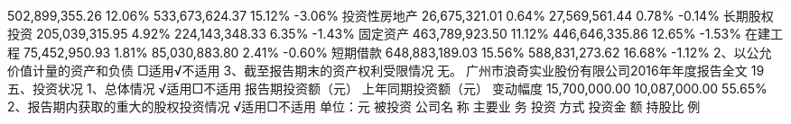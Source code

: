 502,899,355.26
12.06%
533,673,624.37
15.12%
-3.06%
投资性房地产
26,675,321.01
0.64%
27,569,561.44
0.78%
-0.14%
长期股权投资
205,039,315.95
4.92%
224,143,348.33
6.35%
-1.43%
固定资产
463,789,923.50
11.12%
446,646,335.86
12.65%
-1.53%
在建工程
75,452,950.93
1.81%
85,030,883.80
2.41%
-0.60%
短期借款
648,883,189.03
15.56%
588,831,273.62
16.68%
-1.12%
2、以公允价值计量的资产和负债
□适用√不适用
3、截至报告期末的资产权利受限情况
无。
广州市浪奇实业股份有限公司2016年年度报告全文
19
五、投资状况
1、总体情况
√适用□不适用
报告期投资额（元）
上年同期投资额（元）
变动幅度
15,700,000.00
10,087,000.00
55.65%
2、报告期内获取的重大的股权投资情况
√适用□不适用
单位：元
被投资
公司名
称
主要业
务
投资
方式
投资金
额
持股比
例